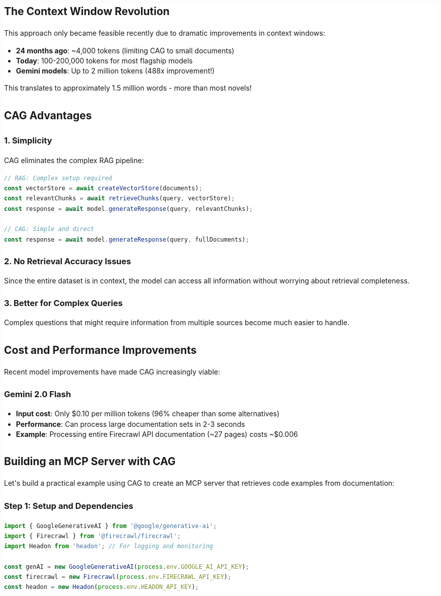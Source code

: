 ## The Context Window Revolution

This approach only became feasible recently due to dramatic improvements in context windows:

- **24 months ago**: ~4,000 tokens (limiting CAG to small documents)
- **Today**: 100-200,000 tokens for most flagship models
- **Gemini models**: Up to 2 million tokens (488x improvement!)

This translates to approximately 1.5 million words - more than most novels!

## CAG Advantages

### 1. Simplicity
CAG eliminates the complex RAG pipeline:

```javascript
// RAG: Complex setup required
const vectorStore = await createVectorStore(documents);
const relevantChunks = await retrieveChunks(query, vectorStore);
const response = await model.generateResponse(query, relevantChunks);

// CAG: Simple and direct
const response = await model.generateResponse(query, fullDocuments);
```

### 2. No Retrieval Accuracy Issues
Since the entire dataset is in context, the model can access all information without worrying about retrieval completeness.

### 3. Better for Complex Queries
Complex questions that might require information from multiple sources become much easier to handle.

## Cost and Performance Improvements

Recent model improvements have made CAG increasingly viable:

### Gemini 2.0 Flash
- **Input cost**: Only $0.10 per million tokens (96% cheaper than some alternatives)
- **Performance**: Can process large documentation sets in 2-3 seconds
- **Example**: Processing entire Firecrawl API documentation (~27 pages) costs ~$0.006

## Building an MCP Server with CAG

Let's build a practical example using CAG to create an MCP server that retrieves code examples from documentation:

### Step 1: Setup and Dependencies

```javascript
import { GoogleGenerativeAI } from '@google/generative-ai';
import { Firecrawl } from '@firecrawl/firecrawl';
import Headon from 'headon'; // For logging and monitoring

const genAI = new GoogleGenerativeAI(process.env.GOOGLE_AI_API_KEY);
const firecrawl = new Firecrawl(process.env.FIRECRAWL_API_KEY);
const headon = new Headon(process.env.HEADON_API_KEY);
```
